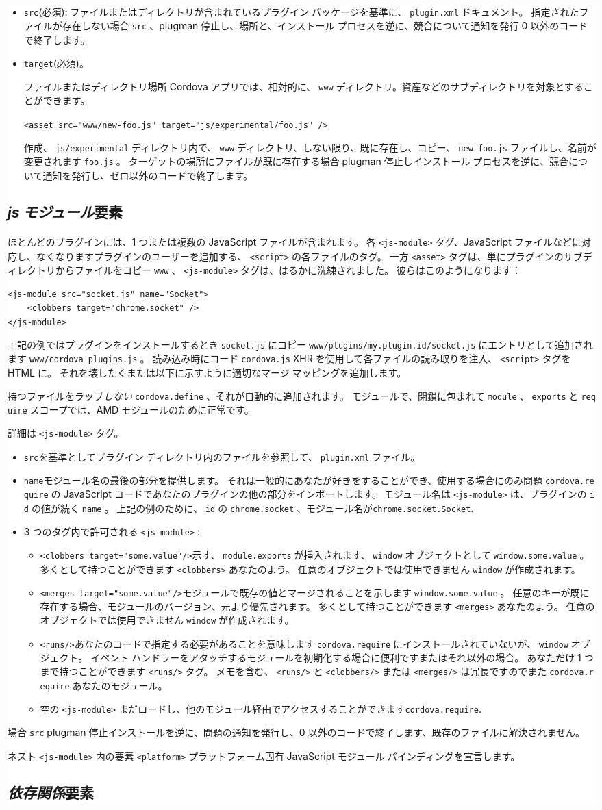 *   `src`(必須): ファイルまたはディレクトリが含まれているプラグイン パッケージを基準に、 `plugin.xml` ドキュメント。 指定されたファイルが存在しない場合 `src` 、plugman 停止し、場所と、インストール プロセスを逆に、競合について通知を発行 0 以外のコードで終了します。

*   `target`(必須)。
    
    ファイルまたはディレクトリ場所 Cordova アプリでは、相対的に、 `www` ディレクトリ。資産などのサブディレクトリを対象とすることができます。
    
        <asset src="www/new-foo.js" target="js/experimental/foo.js" />
        
    
    作成、 `js/experimental` ディレクトリ内で、 `www` ディレクトリ、しない限り、既に存在し、コピー、 `new-foo.js` ファイルし、名前が変更されます `foo.js` 。 ターゲットの場所にファイルが既に存在する場合 plugman 停止しインストール プロセスを逆に、競合について通知を発行し、ゼロ以外のコードで終了します。

## *js モジュール*要素

ほとんどのプラグインには、1 つまたは複数の JavaScript ファイルが含まれます。 各 `<js-module>` タグ、JavaScript ファイルなどに対応し、なくなりますプラグインのユーザーを追加する、 `<script>` の各ファイルのタグ。 一方 `<asset>` タグは、単にプラグインのサブディレクトリからファイルをコピー `www` 、 `<js-module>` タグは、はるかに洗練されました。 彼らはこのようになります：

    <js-module src="socket.js" name="Socket">
        <clobbers target="chrome.socket" />
    </js-module>
    

上記の例ではプラグインをインストールするとき `socket.js` にコピー `www/plugins/my.plugin.id/socket.js` にエントリとして追加されます `www/cordova_plugins.js` 。 読み込み時にコード `cordova.js` XHR を使用して各ファイルの読み取りを注入、 `<script>` タグを HTML に。 それを壊したくまたは以下に示すように適切なマージ マッピングを追加します。

持つファイルをラップ*しない* `cordova.define` 、それが自動的に追加されます。 モジュールで、閉鎖に包まれて `module` 、 `exports` と `require` スコープでは、AMD モジュールのために正常です。

詳細は `<js-module>` タグ。

*   `src`を基準としてプラグイン ディレクトリ内のファイルを参照して、 `plugin.xml` ファイル。

*   `name`モジュール名の最後の部分を提供します。 それは一般的にあなたが好きをすることができ、使用する場合にのみ問題 `cordova.require` の JavaScript コードであなたのプラグインの他の部分をインポートします。 モジュール名は `<js-module>` は、プラグインの `id` の値が続く `name` 。 上記の例のために、 `id` の `chrome.socket` 、モジュール名が`chrome.socket.Socket`.

*   3 つのタグ内で許可される `<js-module>` :
    
    *   `<clobbers target="some.value"/>`示す、 `module.exports` が挿入されます、 `window` オブジェクトとして `window.some.value` 。 多くとして持つことができます `<clobbers>` あなたのよう。 任意のオブジェクトでは使用できません `window` が作成されます。
    
    *   `<merges target="some.value"/>`モジュールで既存の値とマージされることを示します `window.some.value` 。 任意のキーが既に存在する場合、モジュールのバージョン、元より優先されます。 多くとして持つことができます `<merges>` あなたのよう。 任意のオブジェクトでは使用できません `window` が作成されます。
    
    *   `<runs/>`あなたのコードで指定する必要があることを意味します `cordova.require` にインストールされていないが、 `window` オブジェクト。 イベント ハンドラーをアタッチするモジュールを初期化する場合に便利ですまたはそれ以外の場合。 あなただけ 1 つまで持つことができます `<runs/>` タグ。 メモを含む、 `<runs/>` と `<clobbers/>` または `<merges/>` は冗長ですのでまた `cordova.require` あなたのモジュール。
    
    *   空の `<js-module>` まだロードし、他のモジュール経由でアクセスすることができます`cordova.require`.

場合 `src` plugman 停止インストールを逆に、問題の通知を発行し、0 以外のコードで終了します、既存のファイルに解決されません。

ネスト `<js-module>` 内の要素 `<platform>` プラットフォーム固有 JavaScript モジュール バインディングを宣言します。

## *依存関係*要素
